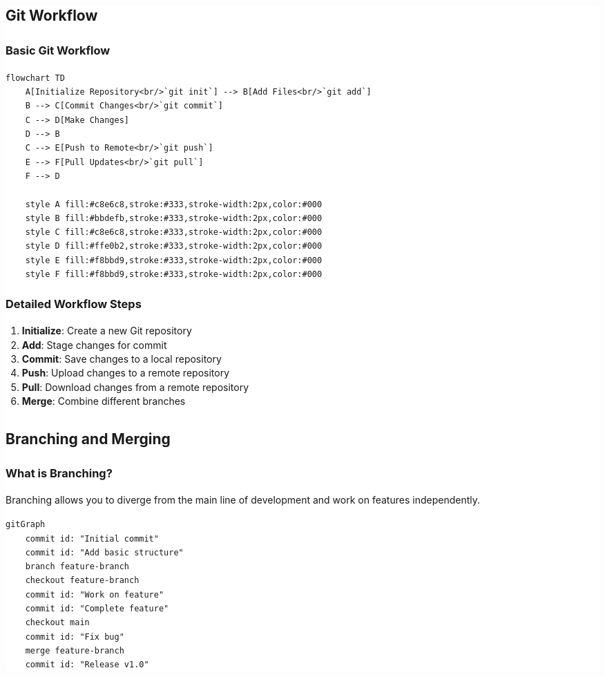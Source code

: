 ## Git Workflow

### Basic Git Workflow

```mermaid
flowchart TD
    A[Initialize Repository<br/>`git init`] --> B[Add Files<br/>`git add`]
    B --> C[Commit Changes<br/>`git commit`]
    C --> D[Make Changes]
    D --> B
    C --> E[Push to Remote<br/>`git push`]
    E --> F[Pull Updates<br/>`git pull`]
    F --> D

    style A fill:#c8e6c8,stroke:#333,stroke-width:2px,color:#000
    style B fill:#bbdefb,stroke:#333,stroke-width:2px,color:#000
    style C fill:#c8e6c8,stroke:#333,stroke-width:2px,color:#000
    style D fill:#ffe0b2,stroke:#333,stroke-width:2px,color:#000
    style E fill:#f8bbd9,stroke:#333,stroke-width:2px,color:#000
    style F fill:#f8bbd9,stroke:#333,stroke-width:2px,color:#000
```

### Detailed Workflow Steps

1. **Initialize**: Create a new Git repository
2. **Add**: Stage changes for commit
3. **Commit**: Save changes to a local repository
4. **Push**: Upload changes to a remote repository
5. **Pull**: Download changes from a remote repository
6. **Merge**: Combine different branches

## Branching and Merging

### What is Branching?

Branching allows you to diverge from the main line of development and work on features independently.

```mermaid
gitGraph
    commit id: "Initial commit"
    commit id: "Add basic structure"
    branch feature-branch
    checkout feature-branch
    commit id: "Work on feature"
    commit id: "Complete feature"
    checkout main
    commit id: "Fix bug"
    merge feature-branch
    commit id: "Release v1.0"
```
